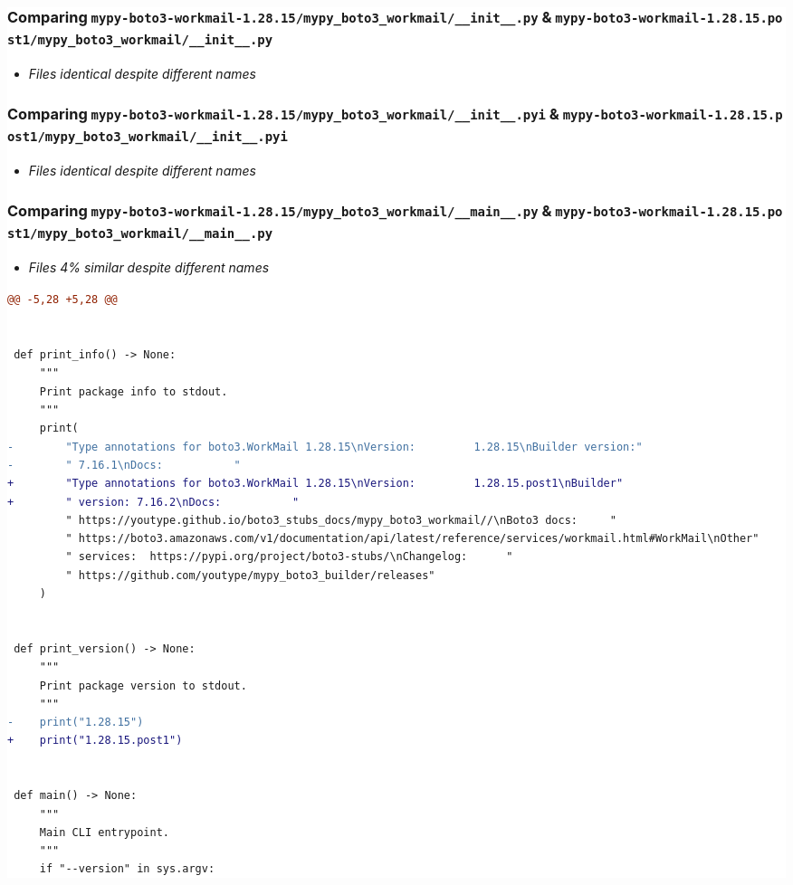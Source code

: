 ### Comparing `mypy-boto3-workmail-1.28.15/mypy_boto3_workmail/__init__.py` & `mypy-boto3-workmail-1.28.15.post1/mypy_boto3_workmail/__init__.py`

 * *Files identical despite different names*

### Comparing `mypy-boto3-workmail-1.28.15/mypy_boto3_workmail/__init__.pyi` & `mypy-boto3-workmail-1.28.15.post1/mypy_boto3_workmail/__init__.pyi`

 * *Files identical despite different names*

### Comparing `mypy-boto3-workmail-1.28.15/mypy_boto3_workmail/__main__.py` & `mypy-boto3-workmail-1.28.15.post1/mypy_boto3_workmail/__main__.py`

 * *Files 4% similar despite different names*

```diff
@@ -5,28 +5,28 @@
 
 
 def print_info() -> None:
     """
     Print package info to stdout.
     """
     print(
-        "Type annotations for boto3.WorkMail 1.28.15\nVersion:         1.28.15\nBuilder version:"
-        " 7.16.1\nDocs:           "
+        "Type annotations for boto3.WorkMail 1.28.15\nVersion:         1.28.15.post1\nBuilder"
+        " version: 7.16.2\nDocs:           "
         " https://youtype.github.io/boto3_stubs_docs/mypy_boto3_workmail//\nBoto3 docs:     "
         " https://boto3.amazonaws.com/v1/documentation/api/latest/reference/services/workmail.html#WorkMail\nOther"
         " services:  https://pypi.org/project/boto3-stubs/\nChangelog:      "
         " https://github.com/youtype/mypy_boto3_builder/releases"
     )
 
 
 def print_version() -> None:
     """
     Print package version to stdout.
     """
-    print("1.28.15")
+    print("1.28.15.post1")
 
 
 def main() -> None:
     """
     Main CLI entrypoint.
     """
     if "--version" in sys.argv:
```
